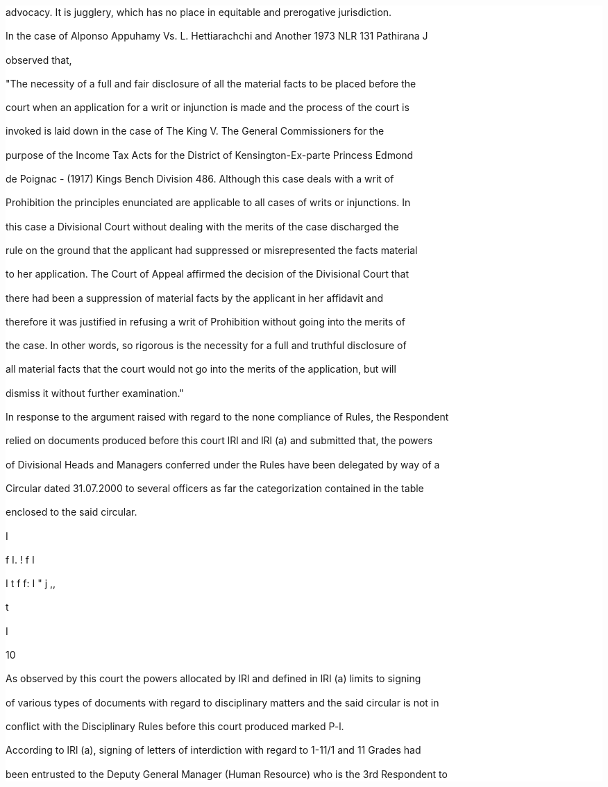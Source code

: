 advocacy. It is jugglery, which has no place in equitable and prerogative jurisdiction.

In the case of Alponso Appuhamy Vs. L. Hettiarachchi and Another 1973 NLR 131 Pathirana J

observed that,

"The necessity of a full and fair disclosure of all the material facts to be placed before the

court when an application for a writ or injunction is made and the process of the court is

invoked is laid down in the case of The King V. The General Commissioners for the

purpose of the Income Tax Acts for the District of Kensington-Ex-parte Princess Edmond

de Poignac - (1917) Kings Bench Division 486. Although this case deals with a writ of

Prohibition the principles enunciated are applicable to all cases of writs or injunctions. In

this case a Divisional Court without dealing with the merits of the case discharged the

rule on the ground that the applicant had suppressed or misrepresented the facts material

to her application. The Court of Appeal affirmed the decision of the Divisional Court that

there had been a suppression of material facts by the applicant in her affidavit and

therefore it was justified in refusing a writ of Prohibition without going into the merits of

the case. In other words, so rigorous is the necessity for a full and truthful disclosure of

all material facts that the court would not go into the merits of the application, but will

dismiss it without further examination."

In response to the argument raised with regard to the none compliance of Rules, the Respondent

relied on documents produced before this court lRl and lRl (a) and submitted that, the powers

of Divisional Heads and Managers conferred under the Rules have been delegated by way of a

Circular dated 31.07.2000 to several officers as far the categorization contained in the table

enclosed to the said circular.

I

f I. ! f I

I t f f: I " j ,,

t

I

10

As observed by this court the powers allocated by lRl and defined in lRl (a) limits to signing

of various types of documents with regard to disciplinary matters and the said circular is not in

conflict with the Disciplinary Rules before this court produced marked P-l.

According to lRl (a), signing of letters of interdiction with regard to 1-11/1 and 11 Grades had

been entrusted to the Deputy General Manager (Human Resource) who is the 3rd Respondent to
